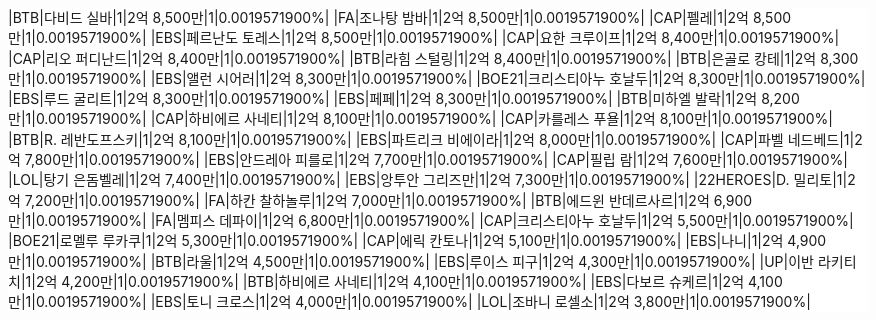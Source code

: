 |BTB|다비드 실바|1|2억 8,500만|1|0.0019571900%|
|FA|조나탕 밤바|1|2억 8,500만|1|0.0019571900%|
|CAP|펠레|1|2억 8,500만|1|0.0019571900%|
|EBS|페르난도 토레스|1|2억 8,500만|1|0.0019571900%|
|CAP|요한 크루이프|1|2억 8,400만|1|0.0019571900%|
|CAP|리오 퍼디난드|1|2억 8,400만|1|0.0019571900%|
|BTB|라힘 스털링|1|2억 8,400만|1|0.0019571900%|
|BTB|은골로 캉테|1|2억 8,300만|1|0.0019571900%|
|EBS|앨런 시어러|1|2억 8,300만|1|0.0019571900%|
|BOE21|크리스티아누 호날두|1|2억 8,300만|1|0.0019571900%|
|EBS|루드 굴리트|1|2억 8,300만|1|0.0019571900%|
|EBS|페페|1|2억 8,300만|1|0.0019571900%|
|BTB|미하엘 발락|1|2억 8,200만|1|0.0019571900%|
|CAP|하비에르 사네티|1|2억 8,100만|1|0.0019571900%|
|CAP|카를레스 푸욜|1|2억 8,100만|1|0.0019571900%|
|BTB|R. 레반도프스키|1|2억 8,100만|1|0.0019571900%|
|EBS|파트리크 비에이라|1|2억 8,000만|1|0.0019571900%|
|CAP|파벨 네드베드|1|2억 7,800만|1|0.0019571900%|
|EBS|안드레아 피를로|1|2억 7,700만|1|0.0019571900%|
|CAP|필립 람|1|2억 7,600만|1|0.0019571900%|
|LOL|탕기 은돔벨레|1|2억 7,400만|1|0.0019571900%|
|EBS|앙투안 그리즈만|1|2억 7,300만|1|0.0019571900%|
|22HEROES|D. 밀리토|1|2억 7,200만|1|0.0019571900%|
|FA|하칸 찰하놀루|1|2억 7,000만|1|0.0019571900%|
|BTB|에드윈 반데르사르|1|2억 6,900만|1|0.0019571900%|
|FA|멤피스 데파이|1|2억 6,800만|1|0.0019571900%|
|CAP|크리스티아누 호날두|1|2억 5,500만|1|0.0019571900%|
|BOE21|로멜루 루카쿠|1|2억 5,300만|1|0.0019571900%|
|CAP|에릭 칸토나|1|2억 5,100만|1|0.0019571900%|
|EBS|나니|1|2억 4,900만|1|0.0019571900%|
|BTB|라울|1|2억 4,500만|1|0.0019571900%|
|EBS|루이스 피구|1|2억 4,300만|1|0.0019571900%|
|UP|이반 라키티치|1|2억 4,200만|1|0.0019571900%|
|BTB|하비에르 사네티|1|2억 4,100만|1|0.0019571900%|
|EBS|다보르 슈케르|1|2억 4,100만|1|0.0019571900%|
|EBS|토니 크로스|1|2억 4,000만|1|0.0019571900%|
|LOL|조바니 로셀소|1|2억 3,800만|1|0.0019571900%|
